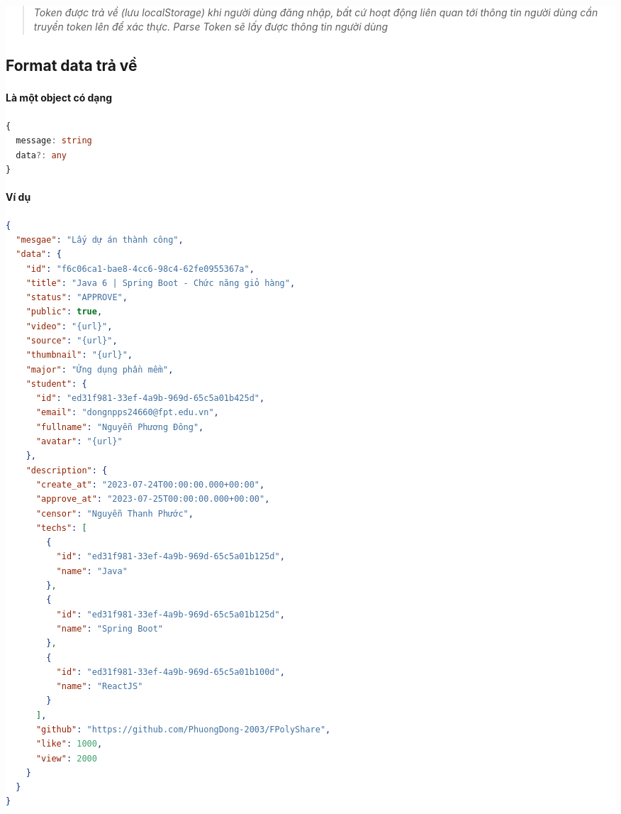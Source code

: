 > _Token được trả về (lưu localStorage) khi người dùng đăng nhập, bất cứ hoạt động liên quan tới thông tin người dùng cần truyền token lên để xác thực. Parse Token sẽ lấy được thông tin người dùng_

## Format data trả về

#### Là một object có dạng

```ts
{
  message: string
  data?: any
}
```

#### Ví dụ

```json
{
  "mesgae": "Lấy dự án thành công",
  "data": {
    "id": "f6c06ca1-bae8-4cc6-98c4-62fe0955367a",
    "title": "Java 6 | Spring Boot - Chức năng giỏ hàng",
    "status": "APPROVE",
    "public": true,
    "video": "{url}",
    "source": "{url}",
    "thumbnail": "{url}",
    "major": "Ứng dụng phần mềm",
    "student": {
      "id": "ed31f981-33ef-4a9b-969d-65c5a01b425d",
      "email": "dongnpps24660@fpt.edu.vn",
      "fullname": "Nguyễn Phương Đông",
      "avatar": "{url}"
    },
    "description": {
      "create_at": "2023-07-24T00:00:00.000+00:00",
      "approve_at": "2023-07-25T00:00:00.000+00:00",
      "censor": "Nguyễn Thanh Phước",
      "techs": [
        {
          "id": "ed31f981-33ef-4a9b-969d-65c5a01b125d",
          "name": "Java"
        },
        {
          "id": "ed31f981-33ef-4a9b-969d-65c5a01b125d",
          "name": "Spring Boot"
        },
        {
          "id": "ed31f981-33ef-4a9b-969d-65c5a01b100d",
          "name": "ReactJS"
        }
      ],
      "github": "https://github.com/PhuongDong-2003/FPolyShare",
      "like": 1000,
      "view": 2000
    }
  }
}
```
